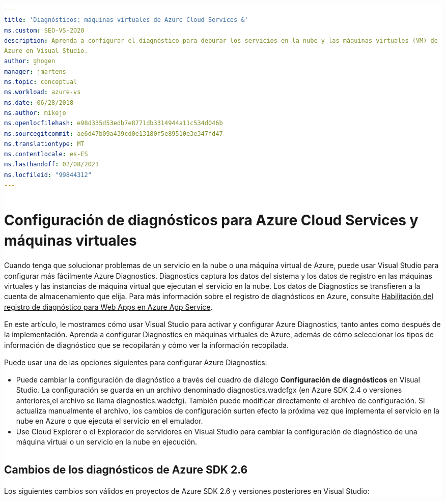 ```yaml
---
title: 'Diagnósticos: máquinas virtuales de Azure Cloud Services &'
ms.custom: SEO-VS-2020
description: Aprenda a configurar el diagnóstico para depurar los servicios en la nube y las máquinas virtuales (VM) de Azure en Visual Studio.
author: ghogen
manager: jmartens
ms.topic: conceptual
ms.workload: azure-vs
ms.date: 06/28/2018
ms.author: mikejo
ms.openlocfilehash: e98d335d53edb7e8771db3314944a11c534d046b
ms.sourcegitcommit: ae6d47b09a439cd0e13180f5e89510e3e347fd47
ms.translationtype: MT
ms.contentlocale: es-ES
ms.lasthandoff: 02/08/2021
ms.locfileid: "99844312"
---
```

# <a name="set-up-diagnostics-for-azure-cloud-services-and-virtual-machines"></a>Configuración de diagnósticos para Azure Cloud Services y máquinas virtuales
Cuando tenga que solucionar problemas de un servicio en la nube o una máquina virtual de Azure, puede usar Visual Studio para configurar más fácilmente Azure Diagnostics. Diagnostics captura los datos del sistema y los datos de registro en las máquinas virtuales y las instancias de máquina virtual que ejecutan el servicio en la nube. Los datos de Diagnostics se transfieren a la cuenta de almacenamiento que elija. Para más información sobre el registro de diagnósticos en Azure, consulte [Habilitación del registro de diagnóstico para Web Apps en Azure App Service](/azure/app-service/web-sites-enable-diagnostic-log).

En este artículo, le mostramos cómo usar Visual Studio para activar y configurar Azure Diagnostics, tanto antes como después de la implementación. Aprenda a configurar Diagnostics en máquinas virtuales de Azure, además de cómo seleccionar los tipos de información de diagnóstico que se recopilarán y cómo ver la información recopilada.

Puede usar una de las opciones siguientes para configurar Azure Diagnostics:

* Puede cambiar la configuración de diagnóstico a través del cuadro de diálogo **Configuración de diagnósticos** en Visual Studio. La configuración se guarda en un archivo denominado diagnostics.wadcfgx (en Azure SDK 2.4 o versiones anteriores,el archivo se llama diagnostics.wadcfg). También puede modificar directamente el archivo de configuración. Si actualiza manualmente el archivo, los cambios de configuración surten efecto la próxima vez que implementa el servicio en la nube en Azure o que ejecuta el servicio en el emulador.
* Use Cloud Explorer o el Explorador de servidores en Visual Studio para cambiar la configuración de diagnóstico de una máquina virtual o un servicio en la nube en ejecución.

## <a name="azure-sdk-26-diagnostics-changes"></a>Cambios de los diagnósticos de Azure SDK 2.6
Los siguientes cambios son válidos en proyectos de Azure SDK 2.6 y versiones posteriores en Visual Studio:
